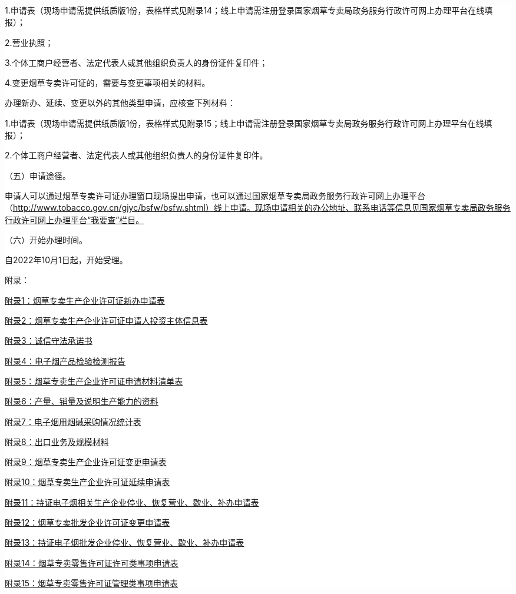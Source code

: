 1.申请表（现场申请需提供纸质版1份，表格样式见附录14；线上申请需注册登录国家烟草专卖局政务服务行政许可网上办理平台在线填报）；

2.营业执照；

3.个体工商户经营者、法定代表人或其他组织负责人的身份证件复印件；

4.变更烟草专卖许可证的，需要与变更事项相关的材料。

办理新办、延续、变更以外的其他类型申请，应核查下列材料：

1.申请表（现场申请需提供纸质版1份，表格样式见附录15；线上申请需注册登录国家烟草专卖局政务服务行政许可网上办理平台在线填报）；

2.个体工商户经营者、法定代表人或其他组织负责人的身份证件复印件。

（五）申请途径。

申请人可以通过烟草专卖许可证办理窗口现场提出申请，也可以通过国家烟草专卖局政务服务行政许可网上办理平台（http://www.tobacco.gov.cn/gjyc/bsfw/bsfw.shtml）线上申请。现场申请相关的办公地址、联系电话等信息见国家烟草专卖局政务服务行政许可网上办理平台“我要查”栏目。

（六）开始办理时间。

自2022年10月1日起，开始受理。

附录：

[附录1：烟草专卖生产企业许可证新办申请表](电子烟生产经营主体申请许可证办事须知_2022-09-30/附录1：烟草专卖生产企业许可证新办申请表.doc)

[附录2：烟草专卖生产企业许可证申请人投资主体信息表](电子烟生产经营主体申请许可证办事须知_2022-09-30/附录2：烟草专卖生产企业许可证申请人投资主体信息表-20220930160259207.doc)

[附录3：诚信守法承诺书](电子烟生产经营主体申请许可证办事须知_2022-09-30/附录3：诚信守法承诺书.doc)

[附录4：电子烟产品检验检测报告](电子烟生产经营主体申请许可证办事须知_2022-09-30/附录4：电子烟产品检验检测报告.doc)

[附录5：烟草专卖生产企业许可证申请材料清单表](电子烟生产经营主体申请许可证办事须知_2022-09-30/附录5：烟草专卖生产企业许可证申请材料清单表.doc)

[附录6：产量、销量及说明生产能力的资料](电子烟生产经营主体申请许可证办事须知_2022-09-30/附录6：产量、销量及说明生产能力的资料.doc)

[附录7：电子烟用烟碱采购情况统计表](电子烟生产经营主体申请许可证办事须知_2022-09-30/附录7：电子烟用烟碱采购情况统计表.doc)

[附录8：出口业务及规模材料](电子烟生产经营主体申请许可证办事须知_2022-09-30/附录8：出口业务及规模材料.doc)

[附录9：烟草专卖生产企业许可证变更申请表](电子烟生产经营主体申请许可证办事须知_2022-09-30/附录9：烟草专卖生产企业许可证变更申请表.doc)

[附录10：烟草专卖生产企业许可证延续申请表](电子烟生产经营主体申请许可证办事须知_2022-09-30/附录10：烟草专卖生产企业许可证延续申请表.doc)

[附录11：持证电子烟相关生产企业停业、恢复营业、歇业、补办申请表](电子烟生产经营主体申请许可证办事须知_2022-09-30/附录11：持证电子烟相关生产企业停业、恢复营业、歇业、补办申请表.doc)

[附录12：烟草专卖批发企业许可证变更申请表](电子烟生产经营主体申请许可证办事须知_2022-09-30/附录12：烟草专卖批发企业许可证变更申请表.doc)

[附录13：持证电子烟批发企业停业、恢复营业、歇业、补办申请表](电子烟生产经营主体申请许可证办事须知_2022-09-30/附录13：持证电子烟批发企业停业、恢复营业、歇业、补办申请表-20220930151050286.doc)

[附录14：烟草专卖零售许可证许可类事项申请表](电子烟生产经营主体申请许可证办事须知_2022-09-30/附录14：烟草专卖零售许可证许可类事项申请表.doc)

[附录15：烟草专卖零售许可证管理类事项申请表](电子烟生产经营主体申请许可证办事须知_2022-09-30/附录15：烟草专卖零售许可证管理类事项申请表.doc)